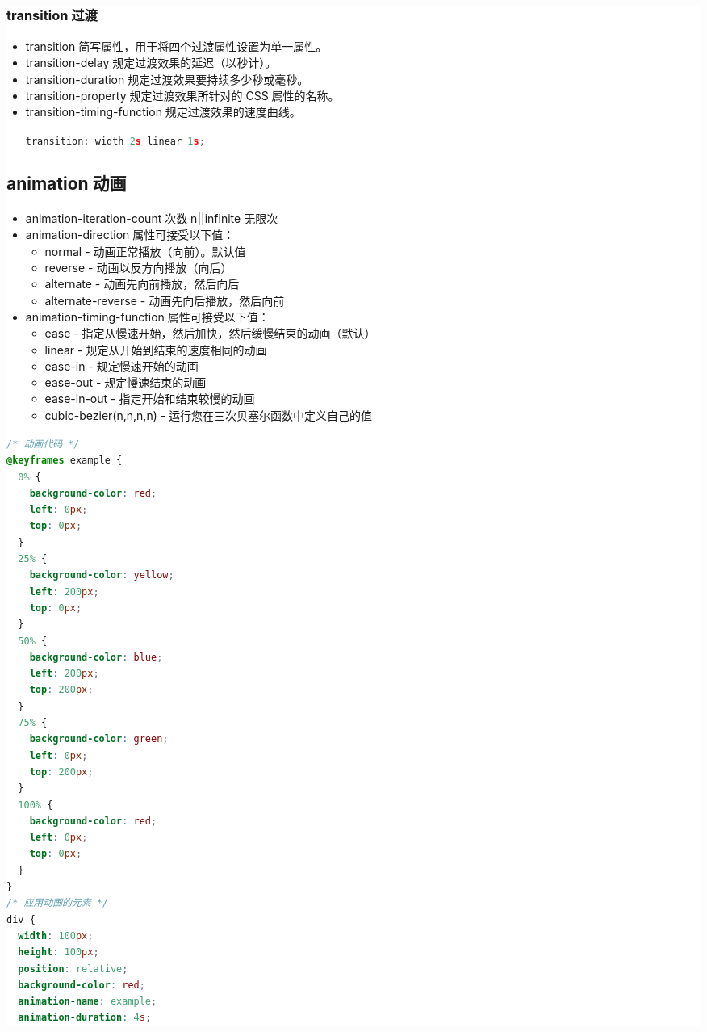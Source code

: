 ### transition 过渡

- transition 简写属性，用于将四个过渡属性设置为单一属性。
- transition-delay 规定过渡效果的延迟（以秒计）。
- transition-duration 规定过渡效果要持续多少秒或毫秒。
- transition-property 规定过渡效果所针对的 CSS 属性的名称。
- transition-timing-function 规定过渡效果的速度曲线。
  ```ts
  transition: width 2s linear 1s;
  ```

## animation 动画

- animation-iteration-count 次数 n||infinite 无限次
- animation-direction 属性可接受以下值：
  - normal - 动画正常播放（向前）。默认值
  - reverse - 动画以反方向播放（向后）
  - alternate - 动画先向前播放，然后向后
  - alternate-reverse - 动画先向后播放，然后向前
- animation-timing-function 属性可接受以下值：
  - ease - 指定从慢速开始，然后加快，然后缓慢结束的动画（默认）
  - linear - 规定从开始到结束的速度相同的动画
  - ease-in - 规定慢速开始的动画
  - ease-out - 规定慢速结束的动画
  - ease-in-out - 指定开始和结束较慢的动画
  - cubic-bezier(n,n,n,n) - 运行您在三次贝塞尔函数中定义自己的值

```css
/* 动画代码 */
@keyframes example {
  0% {
    background-color: red;
    left: 0px;
    top: 0px;
  }
  25% {
    background-color: yellow;
    left: 200px;
    top: 0px;
  }
  50% {
    background-color: blue;
    left: 200px;
    top: 200px;
  }
  75% {
    background-color: green;
    left: 0px;
    top: 200px;
  }
  100% {
    background-color: red;
    left: 0px;
    top: 0px;
  }
}
/* 应用动画的元素 */
div {
  width: 100px;
  height: 100px;
  position: relative;
  background-color: red;
  animation-name: example;
  animation-duration: 4s;
```